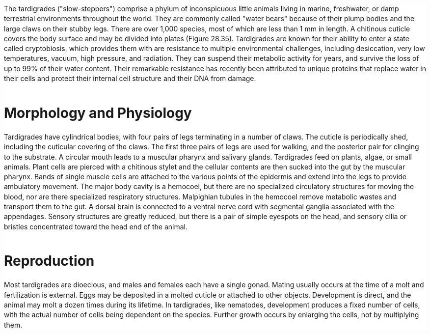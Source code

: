 The tardigrades ("slow-steppers") comprise a phylum of inconspicuous little animals living in marine, freshwater, or damp terrestrial environments throughout the world. They are commonly called "water bears" because of their plump bodies and the large claws on their stubby legs. There are over 1,000 species, most of which are less than 1 mm in length. A chitinous cuticle covers the body surface and may be divided into plates (Figure 28.35). Tardigrades are known for their ability to enter a state called cryptobiosis, which provides them with are resistance to multiple environmental challenges, including desiccation, very low temperatures, vacuum, high pressure, and radiation. They can suspend their metabolic activity for years, and survive the loss of up to $9 9 \%$ of their water content. Their remarkable resistance has recently been attributed to unique proteins that replace water in their cells and protect their internal cell structure and their DNA from damage.

# Morphology and Physiology

Tardigrades have cylindrical bodies, with four pairs of legs terminating in a number of claws. The cuticle is periodically shed, including the cuticular covering of the claws. The first three pairs of legs are used for walking, and the posterior pair for clinging to the substrate. A circular mouth leads to a muscular pharynx and salivary glands. Tardigrades feed on plants, algae, or small animals. Plant cells are pierced with a chitinous stylet and the cellular contents are then sucked into the gut by the muscular pharynx. Bands of single muscle cells are attached to the various points of the epidermis and extend into the legs to provide ambulatory movement. The major body cavity is a hemocoel, but there are no specialized circulatory structures for moving the blood, nor are there specialized respiratory structures. Malpighian tubules in the hemocoel remove metabolic wastes and transport them to the gut. A dorsal brain is connected to a ventral nerve cord with segmental ganglia associated with the appendages. Sensory structures are greatly reduced, but there is a pair of simple eyespots on the head, and sensory cilia or bristles concentrated toward the head end of the animal.

# Reproduction

Most tardigrades are dioecious, and males and females each have a single gonad. Mating usually occurs at the time of a molt and fertilization is external. Eggs may be deposited in a molted cuticle or attached to other objects. Development is direct, and the animal may molt a dozen times during its lifetime. In tardigrades, like nematodes, development produces a fixed number of cells, with the actual number of cells being dependent on the species. Further growth occurs by enlarging the cells, not by multiplying them.